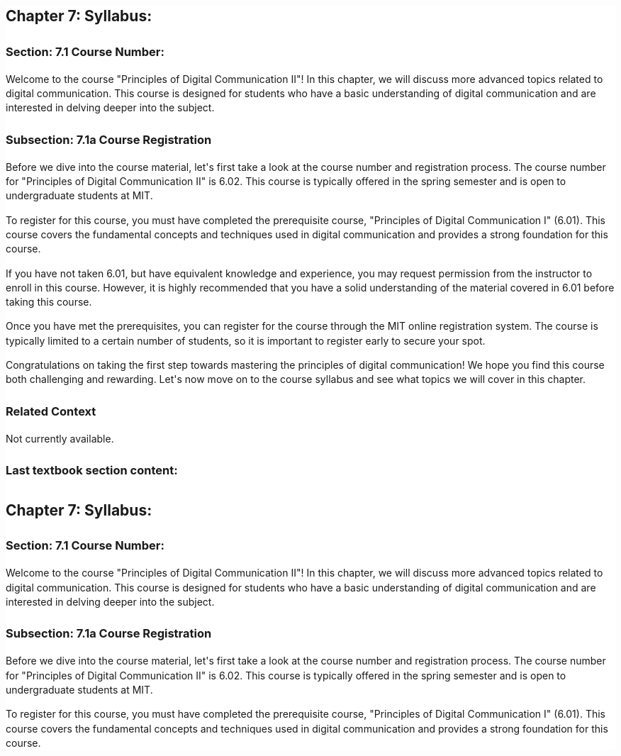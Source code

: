 
## Chapter 7: Syllabus:

### Section: 7.1 Course Number:

Welcome to the course "Principles of Digital Communication II"! In this chapter, we will discuss more advanced topics related to digital communication. This course is designed for students who have a basic understanding of digital communication and are interested in delving deeper into the subject.

### Subsection: 7.1a Course Registration

Before we dive into the course material, let's first take a look at the course number and registration process. The course number for "Principles of Digital Communication II" is 6.02. This course is typically offered in the spring semester and is open to undergraduate students at MIT.

To register for this course, you must have completed the prerequisite course, "Principles of Digital Communication I" (6.01). This course covers the fundamental concepts and techniques used in digital communication and provides a strong foundation for this course.

If you have not taken 6.01, but have equivalent knowledge and experience, you may request permission from the instructor to enroll in this course. However, it is highly recommended that you have a solid understanding of the material covered in 6.01 before taking this course.

Once you have met the prerequisites, you can register for the course through the MIT online registration system. The course is typically limited to a certain number of students, so it is important to register early to secure your spot.

Congratulations on taking the first step towards mastering the principles of digital communication! We hope you find this course both challenging and rewarding. Let's now move on to the course syllabus and see what topics we will cover in this chapter.


### Related Context
Not currently available.

### Last textbook section content:

## Chapter 7: Syllabus:

### Section: 7.1 Course Number:

Welcome to the course "Principles of Digital Communication II"! In this chapter, we will discuss more advanced topics related to digital communication. This course is designed for students who have a basic understanding of digital communication and are interested in delving deeper into the subject.

### Subsection: 7.1a Course Registration

Before we dive into the course material, let's first take a look at the course number and registration process. The course number for "Principles of Digital Communication II" is 6.02. This course is typically offered in the spring semester and is open to undergraduate students at MIT.

To register for this course, you must have completed the prerequisite course, "Principles of Digital Communication I" (6.01). This course covers the fundamental concepts and techniques used in digital communication and provides a strong foundation for this course.
